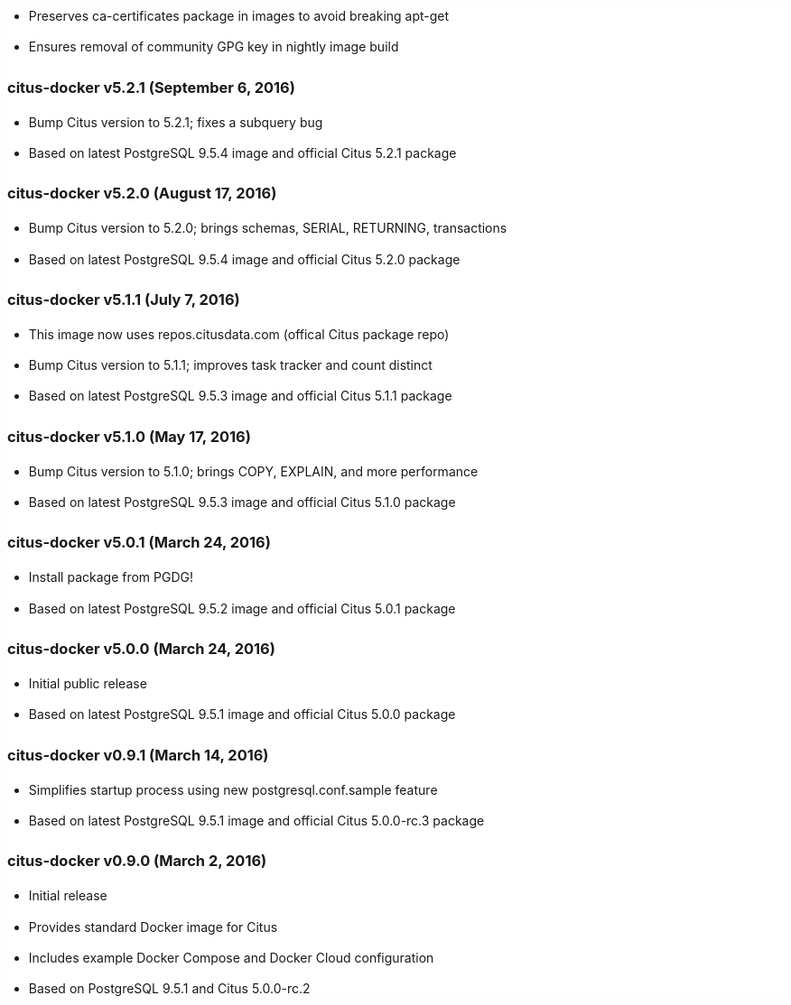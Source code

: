 * Preserves ca-certificates package in images to avoid breaking apt-get

* Ensures removal of community GPG key in nightly image build

### citus-docker v5.2.1 (September 6, 2016) ###

* Bump Citus version to 5.2.1; fixes a subquery bug

* Based on latest PostgreSQL 9.5.4 image and official Citus 5.2.1 package

### citus-docker v5.2.0 (August 17, 2016) ###

* Bump Citus version to 5.2.0; brings schemas, SERIAL, RETURNING, transactions

* Based on latest PostgreSQL 9.5.4 image and official Citus 5.2.0 package

### citus-docker v5.1.1 (July 7, 2016) ###

* This image now uses repos.citusdata.com (offical Citus package repo)

* Bump Citus version to 5.1.1; improves task tracker and count distinct

* Based on latest PostgreSQL 9.5.3 image and official Citus 5.1.1 package

### citus-docker v5.1.0 (May 17, 2016) ###

* Bump Citus version to 5.1.0; brings COPY, EXPLAIN, and more performance

* Based on latest PostgreSQL 9.5.3 image and official Citus 5.1.0 package

### citus-docker v5.0.1 (March 24, 2016) ###

* Install package from PGDG!

* Based on latest PostgreSQL 9.5.2 image and official Citus 5.0.1 package

### citus-docker v5.0.0 (March 24, 2016) ###

* Initial public release

* Based on latest PostgreSQL 9.5.1 image and official Citus 5.0.0 package

### citus-docker v0.9.1 (March 14, 2016) ###

* Simplifies startup process using new postgresql.conf.sample feature

* Based on latest PostgreSQL 9.5.1 image and official Citus 5.0.0-rc.3 package

### citus-docker v0.9.0 (March 2, 2016) ###

* Initial release

* Provides standard Docker image for Citus

* Includes example Docker Compose and Docker Cloud configuration

* Based on PostgreSQL 9.5.1 and Citus 5.0.0-rc.2
